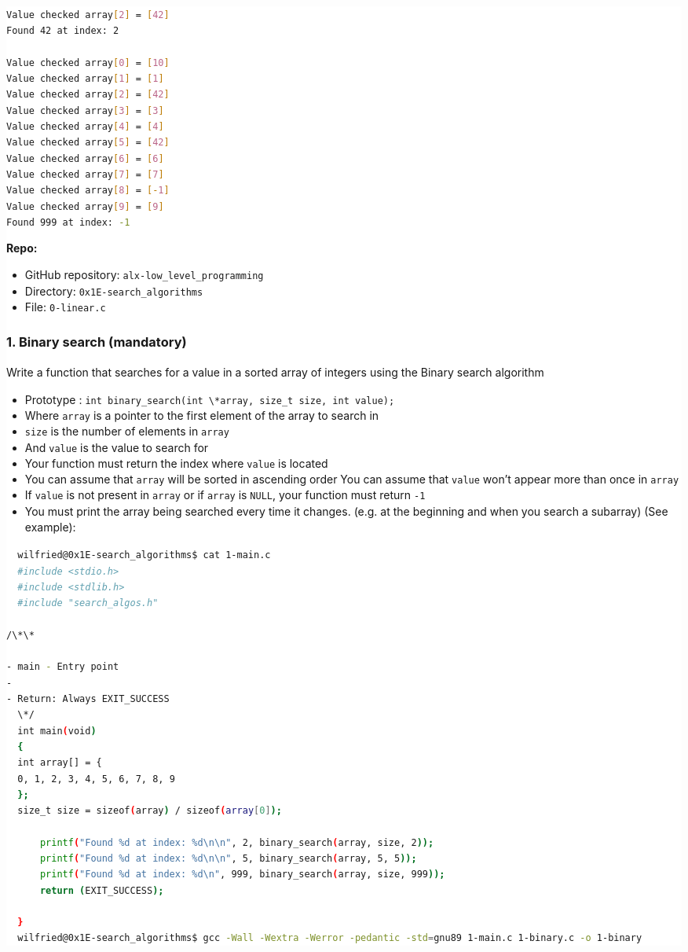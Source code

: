 ```Bash
Value checked array[2] = [42]
Found 42 at index: 2

Value checked array[0] = [10]
Value checked array[1] = [1]
Value checked array[2] = [42]
Value checked array[3] = [3]
Value checked array[4] = [4]
Value checked array[5] = [42]
Value checked array[6] = [6]
Value checked array[7] = [7]
Value checked array[8] = [-1]
Value checked array[9] = [9]
Found 999 at index: -1
```

**Repo:**

- GitHub repository: `alx-low_level_programming`
- Directory: `0x1E-search_algorithms`
- File: `0-linear.c`

### 1. Binary search (mandatory)

Write a function that searches for a value in a sorted array of integers using the Binary search algorithm

- Prototype : `int binary_search(int \*array, size_t size, int value);`
- Where `array` is a pointer to the first element of the array to search in
- `size` is the number of elements in `array`
- And `value` is the value to search for
- Your function must return the index where `value` is located
- You can assume that `array` will be sorted in ascending order
  You can assume that `value` won’t appear more than once in `array`
- If `value` is not present in `array` or if `array` is `NULL`, your function must return `-1`
- You must print the array being searched every time it changes. (e.g. at the beginning and when you search a subarray) (See example):

```Bash
  wilfried@0x1E-search_algorithms$ cat 1-main.c
  #include <stdio.h>
  #include <stdlib.h>
  #include "search_algos.h"

/\*\*

- main - Entry point
-
- Return: Always EXIT_SUCCESS
  \*/
  int main(void)
  {
  int array[] = {
  0, 1, 2, 3, 4, 5, 6, 7, 8, 9
  };
  size_t size = sizeof(array) / sizeof(array[0]);

      printf("Found %d at index: %d\n\n", 2, binary_search(array, size, 2));
      printf("Found %d at index: %d\n\n", 5, binary_search(array, 5, 5));
      printf("Found %d at index: %d\n", 999, binary_search(array, size, 999));
      return (EXIT_SUCCESS);

  }
  wilfried@0x1E-search_algorithms$ gcc -Wall -Wextra -Werror -pedantic -std=gnu89 1-main.c 1-binary.c -o 1-binary
```